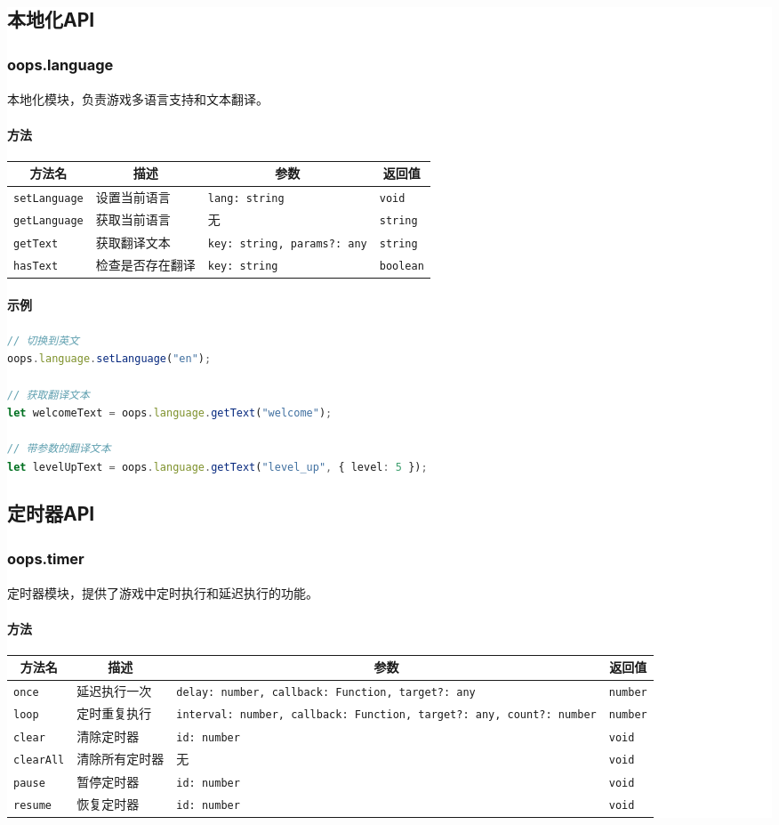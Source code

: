 ## 本地化API

### oops.language

本地化模块，负责游戏多语言支持和文本翻译。

#### 方法

| 方法名 | 描述 | 参数 | 返回值 |
| --- | --- | --- | --- |
| `setLanguage` | 设置当前语言 | `lang: string` | `void` |
| `getLanguage` | 获取当前语言 | 无 | `string` |
| `getText` | 获取翻译文本 | `key: string, params?: any` | `string` |
| `hasText` | 检查是否存在翻译 | `key: string` | `boolean` |

#### 示例

```typescript
// 切换到英文
oops.language.setLanguage("en");

// 获取翻译文本
let welcomeText = oops.language.getText("welcome");

// 带参数的翻译文本
let levelUpText = oops.language.getText("level_up", { level: 5 });
```

## 定时器API

### oops.timer

定时器模块，提供了游戏中定时执行和延迟执行的功能。

#### 方法

| 方法名 | 描述 | 参数 | 返回值 |
| --- | --- | --- | --- |
| `once` | 延迟执行一次 | `delay: number, callback: Function, target?: any` | `number` |
| `loop` | 定时重复执行 | `interval: number, callback: Function, target?: any, count?: number` | `number` |
| `clear` | 清除定时器 | `id: number` | `void` |
| `clearAll` | 清除所有定时器 | 无 | `void` |
| `pause` | 暂停定时器 | `id: number` | `void` |
| `resume` | 恢复定时器 | `id: number` | `void` |
